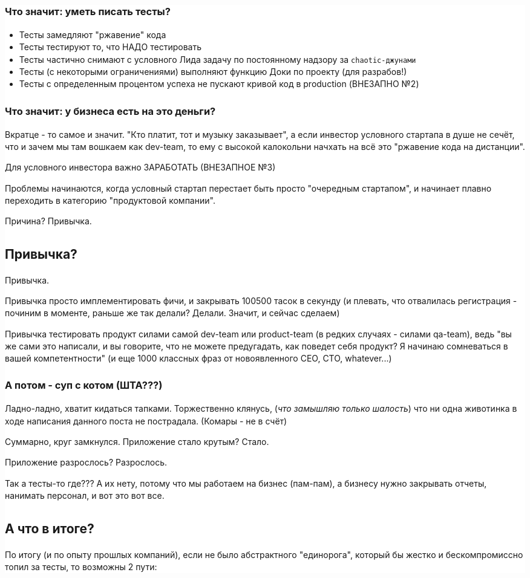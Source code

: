 ### Что значит: уметь писать тесты?

- Тесты замедляют "ржавение" кода
- Тесты тестируют то, что НАДО тестировать
- Тесты частично снимают с условного Лида задачу по постоянному надзору за `chaotic-джунами`
- Тесты (с некоторыми ограничениями) выполняют функцию Доки по проекту (для разрабов!)
- Тесты с определенным процентом успеха не пускают кривой код в production (ВНЕЗАПНО №2)

### Что значит: у бизнеса есть на это деньги?

Вкратце - то самое и значит.
"Кто платит, тот и музыку заказывает", а если инвестор условного стартапа в душе не сечёт,
что и зачем мы там вошкаем как dev-team, то ему с высокой калокольни начхать на всё это "ржавение кода на дистанции".

Для условного инвестора важно ЗАРАБОТАТЬ (ВНЕЗАПНОЕ №3)

Проблемы начинаются, когда условный стартап перестает быть просто "очередным стартапом",
и начинает плавно переходить в категорию "продуктовой компании".

Причина? Привычка.

## Привычка?

Привычка.

Привычка просто имплементировать фичи, и закрывать 100500 тасок в секунду
(и плевать, что отвалилась регистрация - починим в моменте, раньше же так делали? Делали. Значит, и сейчас сделаем)

Привычка тестировать продукт силами самой dev-team или product-team
(в редких случаях - силами qa-team),
ведь "вы же сами это написали, и вы говорите, что не можете предугадать, как поведет себя продукт?
Я начинаю сомневаться в вашей компетентности" (и еще 1000 классных фраз от новоявленного CEO, CTO, whatever...)

### А потом - суп с котом (ШТА???)

Ладно-ладно, хватит кидаться тапками.
Торжественно клянусь, (_что замышляю только шалость_)
что ни одна животинка в ходе написания данного поста не пострадала.
(Комары - не в счёт)

Суммарно, круг замкнулся. Приложение стало крутым? Стало.

Приложение разрослось? Разрослось.

Так а тесты-то где??? А их нету, потому что мы работаем на бизнес (пам-пам),
а бизнесу нужно закрывать отчеты, нанимать персонал, и вот это вот все.

## А что в итоге?

По итогу (и по опыту прошлых компаний), если не было абстрактного "единорога",
который бы жестко и бескомпромиссно топил за тесты, то возможны 2 пути:
